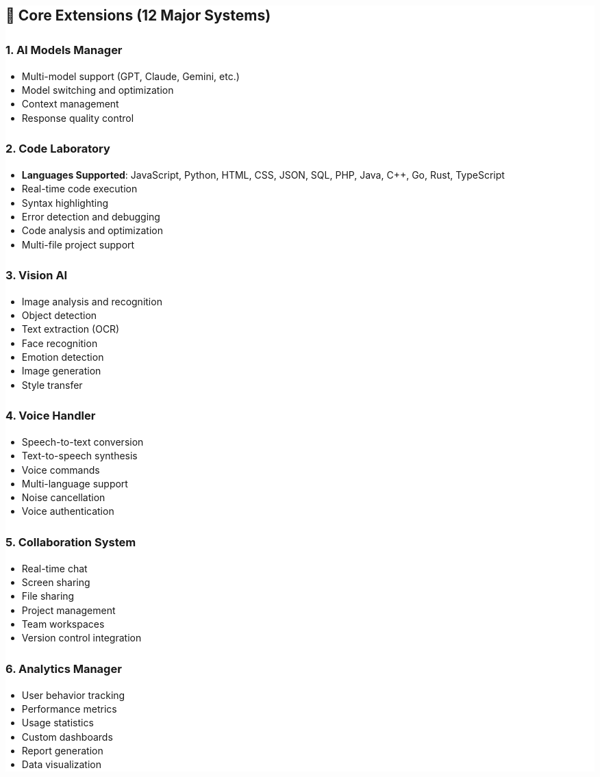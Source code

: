 
## 🔧 **Core Extensions (12 Major Systems)**

### **1. AI Models Manager**
- Multi-model support (GPT, Claude, Gemini, etc.)
- Model switching and optimization
- Context management
- Response quality control

### **2. Code Laboratory**
- **Languages Supported**: JavaScript, Python, HTML, CSS, JSON, SQL, PHP, Java, C++, Go, Rust, TypeScript
- Real-time code execution
- Syntax highlighting
- Error detection and debugging
- Code analysis and optimization
- Multi-file project support

### **3. Vision AI**
- Image analysis and recognition
- Object detection
- Text extraction (OCR)
- Face recognition
- Emotion detection
- Image generation
- Style transfer

### **4. Voice Handler**
- Speech-to-text conversion
- Text-to-speech synthesis
- Voice commands
- Multi-language support
- Noise cancellation
- Voice authentication

### **5. Collaboration System**
- Real-time chat
- Screen sharing
- File sharing
- Project management
- Team workspaces
- Version control integration

### **6. Analytics Manager**
- User behavior tracking
- Performance metrics
- Usage statistics
- Custom dashboards
- Report generation
- Data visualization
